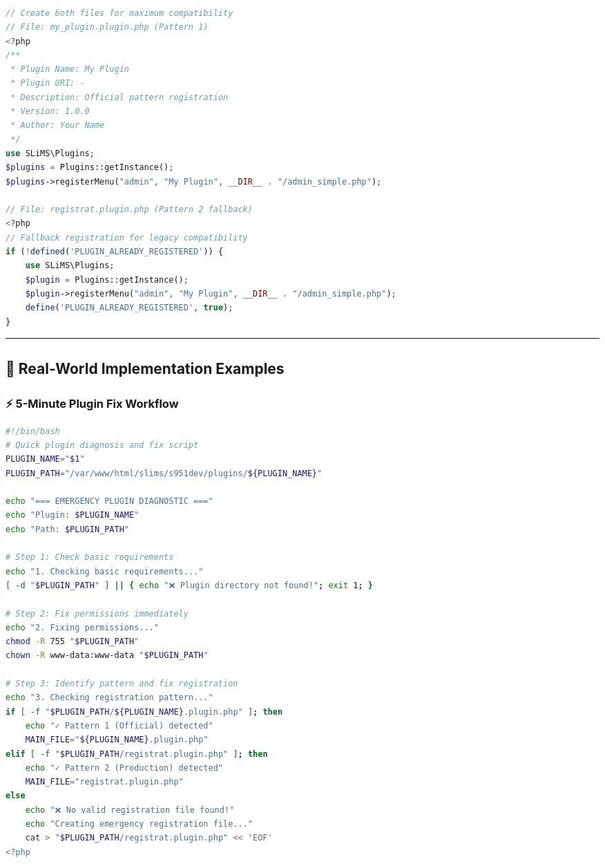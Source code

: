 ```php
// Create both files for maximum compatibility
// File: my_plugin.plugin.php (Pattern 1)
<?php
/**
 * Plugin Name: My Plugin
 * Plugin URI: -
 * Description: Official pattern registration
 * Version: 1.0.0
 * Author: Your Name
 */
use SLiMS\Plugins;
$plugins = Plugins::getInstance();
$plugins->registerMenu("admin", "My Plugin", __DIR__ . "/admin_simple.php");

// File: registrat.plugin.php (Pattern 2 fallback)
<?php
// Fallback registration for legacy compatibility
if (!defined('PLUGIN_ALREADY_REGISTERED')) {
    use SLiMS\Plugins;
    $plugin = Plugins::getInstance();
    $plugin->registerMenu("admin", "My Plugin", __DIR__ . "/admin_simple.php");
    define('PLUGIN_ALREADY_REGISTERED', true);
}
```

---

## 🎯 **Real-World Implementation Examples**

### **⚡ 5-Minute Plugin Fix Workflow**

```bash
#!/bin/bash
# Quick plugin diagnosis and fix script
PLUGIN_NAME="$1"
PLUGIN_PATH="/var/www/html/slims/s951dev/plugins/${PLUGIN_NAME}"

echo "=== EMERGENCY PLUGIN DIAGNOSTIC ==="
echo "Plugin: $PLUGIN_NAME"
echo "Path: $PLUGIN_PATH"

# Step 1: Check basic requirements
echo "1. Checking basic requirements..."
[ -d "$PLUGIN_PATH" ] || { echo "❌ Plugin directory not found!"; exit 1; }

# Step 2: Fix permissions immediately
echo "2. Fixing permissions..."
chmod -R 755 "$PLUGIN_PATH"
chown -R www-data:www-data "$PLUGIN_PATH"

# Step 3: Identify pattern and fix registration
echo "3. Checking registration pattern..."
if [ -f "$PLUGIN_PATH/${PLUGIN_NAME}.plugin.php" ]; then
    echo "✓ Pattern 1 (Official) detected"
    MAIN_FILE="${PLUGIN_NAME}.plugin.php"
elif [ -f "$PLUGIN_PATH/registrat.plugin.php" ]; then
    echo "✓ Pattern 2 (Production) detected"
    MAIN_FILE="registrat.plugin.php"
else
    echo "❌ No valid registration file found!"
    echo "Creating emergency registration file..."
    cat > "$PLUGIN_PATH/registrat.plugin.php" << 'EOF'
<?php
```